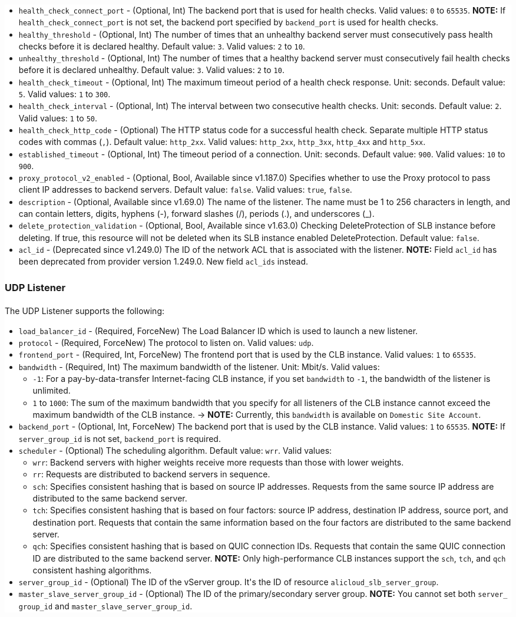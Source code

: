 * `health_check_connect_port` - (Optional, Int) The backend port that is used for health checks. Valid values: `0` to `65535`. **NOTE:** If `health_check_connect_port` is not set, the backend port specified by `backend_port` is used for health checks.
* `healthy_threshold` - (Optional, Int) The number of times that an unhealthy backend server must consecutively pass health checks before it is declared healthy. Default value: `3`. Valid values: `2` to `10`.
* `unhealthy_threshold` - (Optional, Int) The number of times that a healthy backend server must consecutively fail health checks before it is declared unhealthy. Default value: `3`. Valid values: `2` to `10`.
* `health_check_timeout` - (Optional, Int) The maximum timeout period of a health check response. Unit: seconds. Default value: `5`. Valid values: `1` to `300`.
* `health_check_interval` - (Optional, Int) The interval between two consecutive health checks. Unit: seconds. Default value: `2`. Valid values: `1` to `50`.
* `health_check_http_code` - (Optional) The HTTP status code for a successful health check. Separate multiple HTTP status codes with commas (`,`). Default value: `http_2xx`. Valid values: `http_2xx`, `http_3xx`, `http_4xx` and `http_5xx`.
* `established_timeout` - (Optional, Int) The timeout period of a connection. Unit: seconds. Default value: `900`. Valid values: `10` to `900`.
* `proxy_protocol_v2_enabled` - (Optional, Bool, Available since v1.187.0) Specifies whether to use the Proxy protocol to pass client IP addresses to backend servers. Default value: `false`. Valid values: `true`, `false`.
* `description` - (Optional, Available since v1.69.0) The name of the listener. The name must be 1 to 256 characters in length, and can contain letters, digits, hyphens (-), forward slashes (/), periods (.), and underscores (_).
* `delete_protection_validation` - (Optional, Bool, Available since v1.63.0) Checking DeleteProtection of SLB instance before deleting. If true, this resource will not be deleted when its SLB instance enabled DeleteProtection. Default value: `false`.
* `acl_id` - (Deprecated since v1.249.0) The ID of the network ACL that is associated with the listener. **NOTE:** Field `acl_id` has been deprecated from provider version 1.249.0. New field `acl_ids` instead.

### UDP Listener

The UDP Listener supports the following:

* `load_balancer_id` - (Required, ForceNew) The Load Balancer ID which is used to launch a new listener.
* `protocol` - (Required, ForceNew) The protocol to listen on. Valid values: `udp`.
* `frontend_port` - (Required, Int, ForceNew) The frontend port that is used by the CLB instance. Valid values: `1` to `65535`.
* `bandwidth` - (Required, Int) The maximum bandwidth of the listener. Unit: Mbit/s. Valid values:
  - `-1`: For a pay-by-data-transfer Internet-facing CLB instance, if you set `bandwidth` to `-1`, the bandwidth of the listener is unlimited.
  - `1` to `1000`: The sum of the maximum bandwidth that you specify for all listeners of the CLB instance cannot exceed the maximum bandwidth of the CLB instance.
-> **NOTE:** Currently, this `bandwidth` is available on `Domestic Site Account`.
* `backend_port` - (Optional, Int, ForceNew) The backend port that is used by the CLB instance. Valid values: `1` to `65535`. **NOTE:** If `server_group_id` is not set, `backend_port` is required.
* `scheduler` - (Optional) The scheduling algorithm. Default value: `wrr`. Valid values:
  - `wrr`: Backend servers with higher weights receive more requests than those with lower weights.
  - `rr`: Requests are distributed to backend servers in sequence.
  - `sch`: Specifies consistent hashing that is based on source IP addresses. Requests from the same source IP address are distributed to the same backend server.
  - `tch`: Specifies consistent hashing that is based on four factors: source IP address, destination IP address, source port, and destination port. Requests that contain the same information based on the four factors are distributed to the same backend server.
  - `qch`: Specifies consistent hashing that is based on QUIC connection IDs. Requests that contain the same QUIC connection ID are distributed to the same backend server.
**NOTE:** Only high-performance CLB instances support the `sch`, `tch`, and `qch` consistent hashing algorithms.
* `server_group_id` - (Optional) The ID of the vServer group. It's the ID of resource `alicloud_slb_server_group`.
* `master_slave_server_group_id` - (Optional) The ID of the primary/secondary server group. **NOTE:** You cannot set both `server_group_id` and `master_slave_server_group_id`.